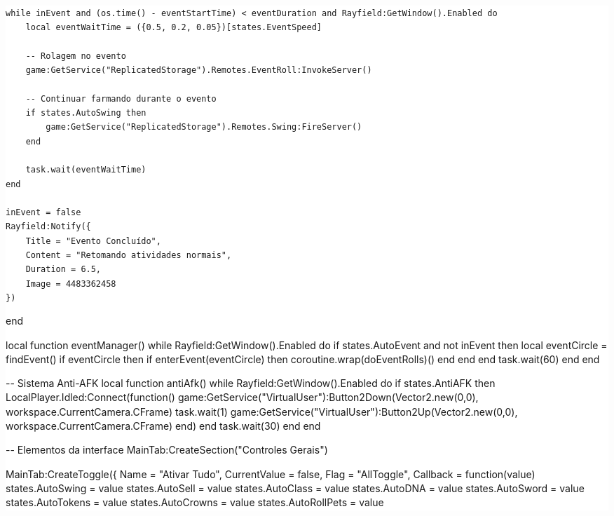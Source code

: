     while inEvent and (os.time() - eventStartTime) < eventDuration and Rayfield:GetWindow().Enabled do
        local eventWaitTime = ({0.5, 0.2, 0.05})[states.EventSpeed]
        
        -- Rolagem no evento
        game:GetService("ReplicatedStorage").Remotes.EventRoll:InvokeServer()
        
        -- Continuar farmando durante o evento
        if states.AutoSwing then
            game:GetService("ReplicatedStorage").Remotes.Swing:FireServer()
        end
        
        task.wait(eventWaitTime)
    end
    
    inEvent = false
    Rayfield:Notify({
        Title = "Evento Concluído",
        Content = "Retomando atividades normais",
        Duration = 6.5,
        Image = 4483362458
    })
end

local function eventManager()
    while Rayfield:GetWindow().Enabled do
        if states.AutoEvent and not inEvent then
            local eventCircle = findEvent()
            if eventCircle then
                if enterEvent(eventCircle) then
                    coroutine.wrap(doEventRolls)()
                end
            end
        end
        task.wait(60)
    end
end

-- Sistema Anti-AFK
local function antiAfk()
    while Rayfield:GetWindow().Enabled do
        if states.AntiAFK then
            LocalPlayer.Idled:Connect(function()
                game:GetService("VirtualUser"):Button2Down(Vector2.new(0,0), workspace.CurrentCamera.CFrame)
                task.wait(1)
                game:GetService("VirtualUser"):Button2Up(Vector2.new(0,0), workspace.CurrentCamera.CFrame)
            end)
        end
        task.wait(30)
    end
end

-- Elementos da interface
MainTab:CreateSection("Controles Gerais")

MainTab:CreateToggle({
    Name = "Ativar Tudo",
    CurrentValue = false,
    Flag = "AllToggle",
    Callback = function(value)
        states.AutoSwing = value
        states.AutoSell = value
        states.AutoClass = value
        states.AutoDNA = value
        states.AutoSword = value
        states.AutoTokens = value
        states.AutoCrowns = value
        states.AutoRollPets = value